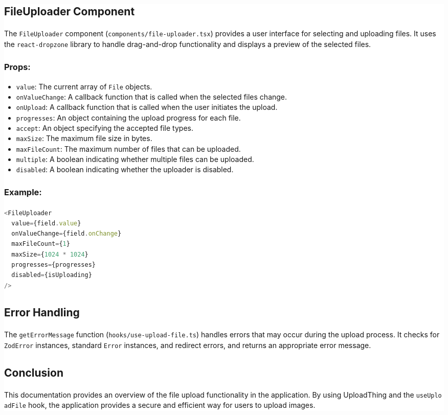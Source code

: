 ## FileUploader Component

The `FileUploader` component (`components/file-uploader.tsx`) provides a user interface for selecting and uploading files. It uses the `react-dropzone` library to handle drag-and-drop functionality and displays a preview of the selected files.

### Props:

*   `value`:  The current array of `File` objects.
*   `onValueChange`:  A callback function that is called when the selected files change.
*   `onUpload`:  A callback function that is called when the user initiates the upload.
*   `progresses`:  An object containing the upload progress for each file.
*   `accept`:  An object specifying the accepted file types.
*   `maxSize`:  The maximum file size in bytes.
*   `maxFileCount`:  The maximum number of files that can be uploaded.
*   `multiple`:  A boolean indicating whether multiple files can be uploaded.
*   `disabled`:  A boolean indicating whether the uploader is disabled.

### Example:

```typescript
<FileUploader
  value={field.value}
  onValueChange={field.onChange}
  maxFileCount={1}
  maxSize={1024 * 1024}
  progresses={progresses}
  disabled={isUploading}
/>
```

## Error Handling

The `getErrorMessage` function (`hooks/use-upload-file.ts`) handles errors that may occur during the upload process. It checks for `ZodError` instances, standard `Error` instances, and redirect errors, and returns an appropriate error message.

## Conclusion

This documentation provides an overview of the file upload functionality in the application. By using UploadThing and the `useUploadFile` hook, the application provides a secure and efficient way for users to upload images.